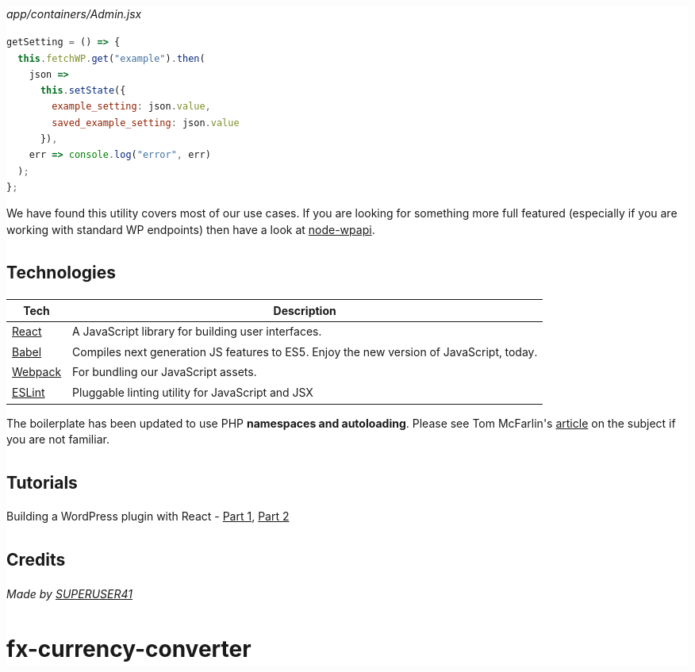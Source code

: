 _app/containers/Admin.jsx_

```javascript =22
getSetting = () => {
  this.fetchWP.get("example").then(
    json =>
      this.setState({
        example_setting: json.value,
        saved_example_setting: json.value
      }),
    err => console.log("error", err)
  );
};
```

We have found this utility covers most of our use cases. If you are looking for something more full featured (especially if you are working with standard WP endpoints) then have a look at [node-wpapi](http://wp-api.org/node-wpapi/).

## Technologies

| **Tech**                                   | **Description**                                                                          |
| ------------------------------------------ | ---------------------------------------------------------------------------------------- |
| [React](https://facebook.github.io/react/) | A JavaScript library for building user interfaces.                                       |
| [Babel](http://babeljs.io)                 | Compiles next generation JS features to ES5. Enjoy the new version of JavaScript, today. |
| [Webpack](http://webpack.js.org)           | For bundling our JavaScript assets.                                                      |
| [ESLint](http://eslint.org/)               | Pluggable linting utility for JavaScript and JSX                                         |

The boilerplate has been updated to use PHP **namespaces and autoloading**. Please see Tom McFarlin's [article](https://tommcfarlin.com/namespaces-and-autoloading-2017/) on the subject if you are not familiar.

## Tutorials

Building a WordPress plugin with React - [Part 1](https://github.com/SUPERUSER41/building-wordpress-plugin-with-react-part-1/), [Part 2](https://github.com/SUPERUSER41/building-wordpress-plugin-with-react-part-2/)

## Credits

_Made by [SUPERUSER41](https://github.com/SUPERUSER41)_
# fx-currency-converter
